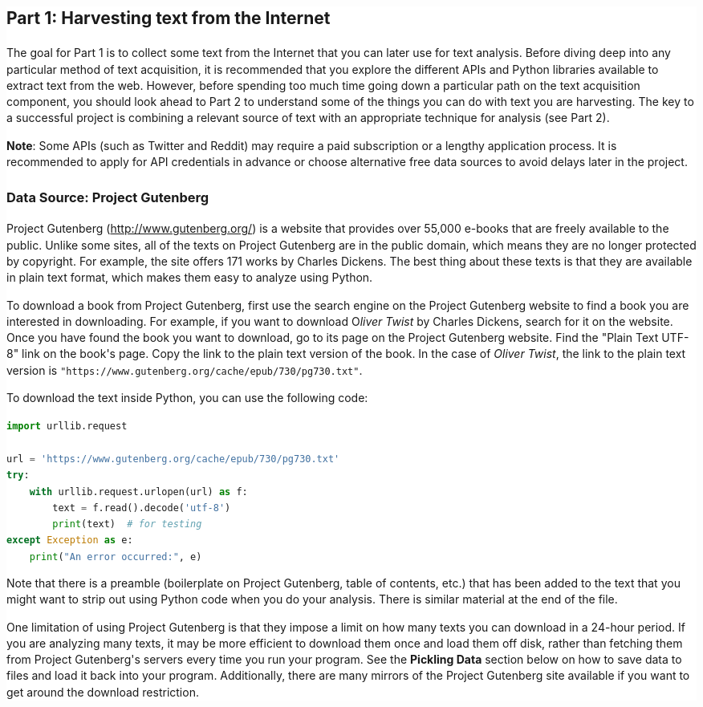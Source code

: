 
## Part 1: Harvesting text from the Internet

The goal for Part 1 is to collect some text from the Internet that you can later use for text analysis.  Before diving deep into any particular method of text acquisition, it is recommended that you explore the different APIs and Python libraries available to extract text from the web. However, before spending too much time going down a particular path on the text acquisition component, you should look ahead to Part 2 to understand some of the things you can do with text you are harvesting. The key to a successful project is combining a relevant source of text with an appropriate technique for analysis (see Part 2).

**Note**: Some APIs (such as Twitter and Reddit) may require a paid subscription or a lengthy application process. It is recommended to apply for API credentials in advance or choose alternative free data sources to avoid delays later in the project.

### Data Source: Project Gutenberg

Project Gutenberg (<http://www.gutenberg.org/>) is a website that provides over 55,000 e-books that are freely available to the public. Unlike some sites, all of the texts on Project Gutenberg are in the public domain, which means they are no longer protected by copyright. For example, the site offers 171 works by Charles Dickens. The best thing about these texts is that they are available in plain text format, which makes them easy to analyze using Python.

To download a book from Project Gutenberg, first use the search engine on the Project Gutenberg website to find a book you are interested in downloading. For example, if you want to download O*liver Twist* by Charles Dickens, search for it on the website. Once you have found the book you want to download, go to its page on the Project Gutenberg website. Find the "Plain Text UTF-8" link on the book's page. Copy the link to the plain text version of the book. In the case of *Oliver Twist*, the link to the plain text version is `"https://www.gutenberg.org/cache/epub/730/pg730.txt"`.

To download the text inside Python, you can use the following code:

```python
import urllib.request

url = 'https://www.gutenberg.org/cache/epub/730/pg730.txt'
try:
    with urllib.request.urlopen(url) as f:
        text = f.read().decode('utf-8')
        print(text)  # for testing
except Exception as e:
    print("An error occurred:", e)
```

Note that there is a preamble (boilerplate on Project Gutenberg, table of contents, etc.) that has been added to the text that you might want to strip out using Python code when you do your analysis. There is similar material at the end of the file.

One limitation of using Project Gutenberg is that they impose a limit on how many texts you can download in a 24-hour period. If you are analyzing many texts, it may be more efficient to download them once and load them off disk, rather than fetching them from Project Gutenberg's servers every time you run your program. See the **Pickling Data** section below on how to save data to files and load it back into your program. Additionally, there are many mirrors of the Project Gutenberg site available if you want to get around the download restriction.
